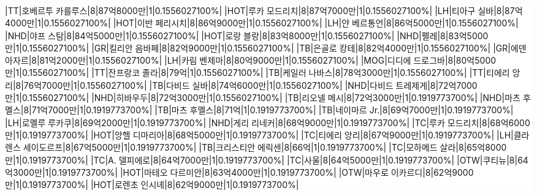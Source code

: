 |TT|호베르투 카를루스|8|87억8000만|1|0.1556027100%|
|HOT|루카 모드리치|8|87억7000만|1|0.1556027100%|
|LH|티아구 실바|8|87억4000만|1|0.1556027100%|
|HOT|이반 페리시치|8|86억9000만|1|0.1556027100%|
|LH|얀 베르통언|8|86억5000만|1|0.1556027100%|
|NHD|야프 스탐|8|84억5000만|1|0.1556027100%|
|HOT|로랑 블랑|8|83억8000만|1|0.1556027100%|
|NHD|펠레|8|83억5000만|1|0.1556027100%|
|GR|킬리안 음바페|8|82억9000만|1|0.1556027100%|
|TB|은골로 캉테|8|82억4000만|1|0.1556027100%|
|GR|에덴 아자르|8|81억2000만|1|0.1556027100%|
|LH|카림 벤제마|8|80억9000만|1|0.1556027100%|
|MOG|디디에 드로그바|8|80억5000만|1|0.1556027100%|
|TT|잔프랑코 졸라|8|79억|1|0.1556027100%|
|TB|케일러 나바스|8|78억3000만|1|0.1556027100%|
|TT|티에리 앙리|8|76억7000만|1|0.1556027100%|
|TB|다비드 실바|8|74억6000만|1|0.1556027100%|
|NHD|다비드 트레제게|8|72억7000만|1|0.1556027100%|
|NHD|히바우두|8|72억3000만|1|0.1556027100%|
|TB|리오넬 메시|8|72억3000만|1|0.1919773700%|
|NHD|마츠 후멜스|8|71억7000만|1|0.1919773700%|
|TB|마츠 후멜스|8|71억|1|0.1919773700%|
|TB|네이마르 Jr.|8|69억7000만|1|0.1919773700%|
|LH|로멜루 루카쿠|8|69억2000만|1|0.1919773700%|
|NHD|게리 리네커|8|68억9000만|1|0.1919773700%|
|TC|루카 모드리치|8|68억6000만|1|0.1919773700%|
|HOT|앙헬 디마리아|8|68억5000만|1|0.1919773700%|
|TC|티에리 앙리|8|67억9000만|1|0.1919773700%|
|LH|클라렌스 세이도르프|8|67억5000만|1|0.1919773700%|
|TB|크리스티안 에릭센|8|66억|1|0.1919773700%|
|TC|모하메드 살라|8|65억8000만|1|0.1919773700%|
|TC|A. 델피에로|8|64억7000만|1|0.1919773700%|
|TC|사울|8|64억5000만|1|0.1919773700%|
|OTW|쿠티뉴|8|64억3000만|1|0.1919773700%|
|HOT|마테오 다르미안|8|63억4000만|1|0.1919773700%|
|OTW|마우로 이카르디|8|62억9000만|1|0.1919773700%|
|HOT|로렌초 인시녜|8|62억9000만|1|0.1919773700%|